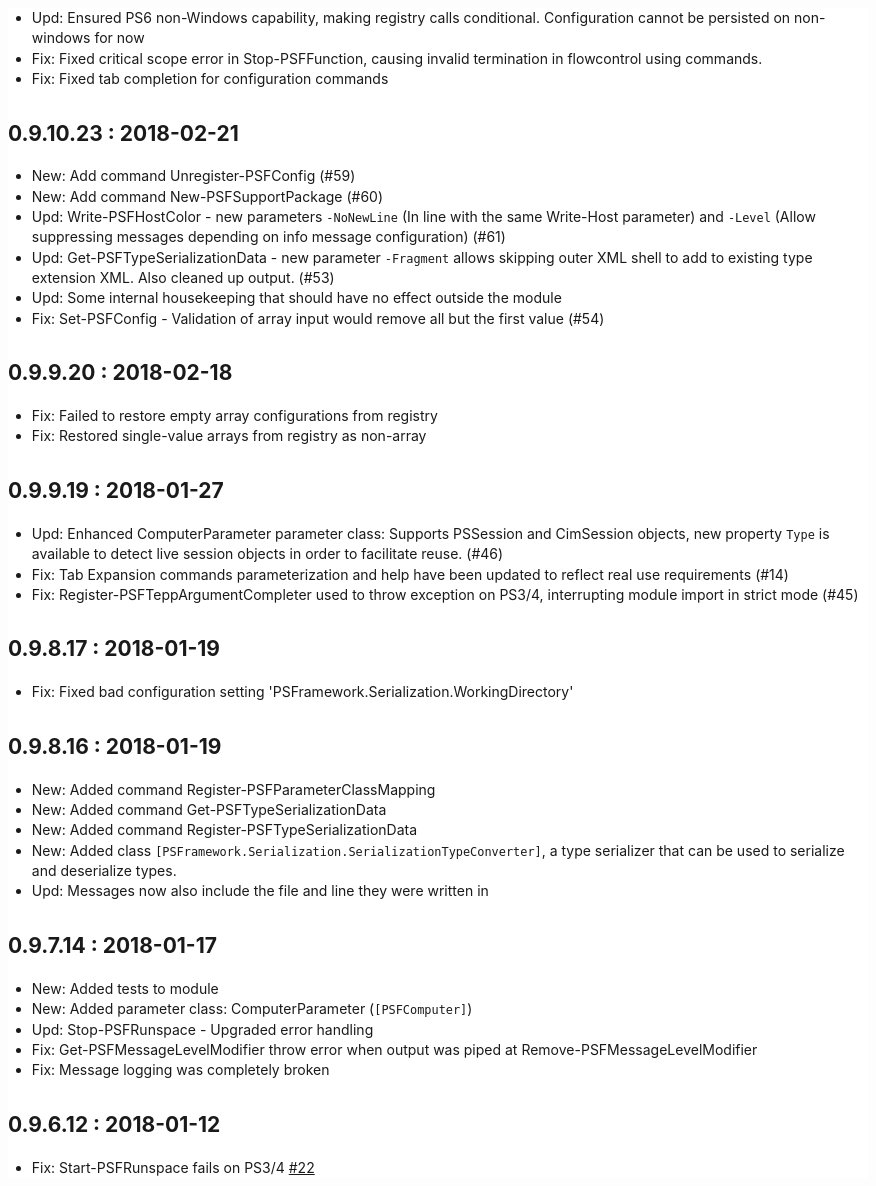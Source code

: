 - Upd: Ensured PS6 non-Windows capability, making registry calls conditional. Configuration cannot be persisted on non-windows for now
- Fix: Fixed critical scope error in Stop-PSFFunction, causing invalid termination in flowcontrol using commands.
- Fix: Fixed tab completion for configuration commands

## 0.9.10.23 : 2018-02-21

- New: Add command Unregister-PSFConfig (#59)
- New: Add command New-PSFSupportPackage (#60)
- Upd: Write-PSFHostColor - new parameters `-NoNewLine` (In line with the same Write-Host parameter) and `-Level` (Allow suppressing messages depending on info message configuration) (#61)
- Upd: Get-PSFTypeSerializationData - new parameter `-Fragment` allows skipping outer XML shell to add to existing type extension XML. Also cleaned up output. (#53)
- Upd: Some internal housekeeping that should have no effect outside the module
- Fix: Set-PSFConfig - Validation of array input would remove all but the first value (#54)

## 0.9.9.20 : 2018-02-18

- Fix: Failed to restore empty array configurations from registry
- Fix: Restored single-value arrays from registry as non-array

## 0.9.9.19 : 2018-01-27

- Upd: Enhanced ComputerParameter parameter class: Supports PSSession and CimSession objects, new property `Type` is available to detect live session objects in order to facilitate reuse. (#46)
- Fix: Tab Expansion commands parameterization and help have been updated to reflect real use requirements (#14)
- Fix: Register-PSFTeppArgumentCompleter used to throw exception on PS3/4, interrupting module import in strict mode (#45)

## 0.9.8.17 : 2018-01-19

- Fix: Fixed bad configuration setting 'PSFramework.Serialization.WorkingDirectory'

## 0.9.8.16 : 2018-01-19

- New: Added command Register-PSFParameterClassMapping
- New: Added command Get-PSFTypeSerializationData
- New: Added command Register-PSFTypeSerializationData
- New: Added class `[PSFramework.Serialization.SerializationTypeConverter]`, a type serializer that can be used to serialize and deserialize types.
- Upd: Messages now also include the file and line they were written in

## 0.9.7.14 : 2018-01-17

- New: Added tests to module
- New: Added parameter class: ComputerParameter (`[PSFComputer]`)
- Upd: Stop-PSFRunspace - Upgraded error handling
- Fix: Get-PSFMessageLevelModifier throw error when output was piped at Remove-PSFMessageLevelModifier
- Fix: Message logging was completely broken

## 0.9.6.12 : 2018-01-12

- Fix: Start-PSFRunspace fails on PS3/4 [#22](https://github.com/PowershellFrameworkCollective/psframework/issues/22)
